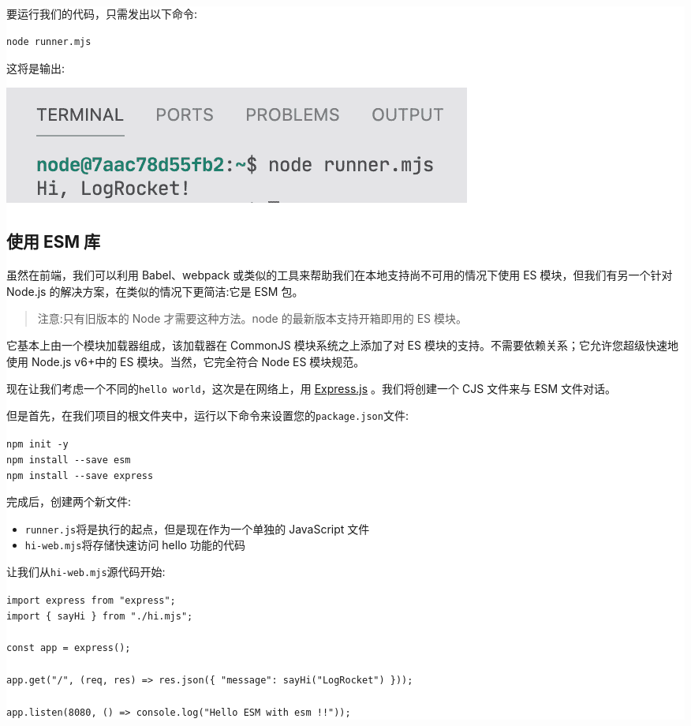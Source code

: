 要运行我们的代码，只需发出以下命令:

```
node runner.mjs

```

这将是输出:

![ESM ES modules node runner output](img/3d2673cafd42db8d76a5c178a86ac890.png)

## 使用 ESM 库

虽然在前端，我们可以利用 Babel、webpack 或类似的工具来帮助我们在本地支持尚不可用的情况下使用 ES 模块，但我们有另一个针对 Node.js 的解决方案，在类似的情况下更简洁:它是 ESM 包。

> 注意:只有旧版本的 Node 才需要这种方法。node 的最新版本支持开箱即用的 ES 模块。

它基本上由一个模块加载器组成，该加载器在 CommonJS 模块系统之上添加了对 ES 模块的支持。不需要依赖关系；它允许您超级快速地使用 Node.js v6+中的 ES 模块。当然，它完全符合 Node ES 模块规范。

现在让我们考虑一个不同的`hello world`，这次是在网络上，用 [Express.js](https://expressjs.com/) 。我们将创建一个 CJS 文件来与 ESM 文件对话。

但是首先，在我们项目的根文件夹中，运行以下命令来设置您的`package.json`文件:

```
npm init -y
npm install --save esm
npm install --save express

```

完成后，创建两个新文件:

*   `runner.js`将是执行的起点，但是现在作为一个单独的 JavaScript 文件
*   `hi-web.mjs`将存储快速访问 hello 功能的代码

让我们从`hi-web.mjs`源代码开始:

```
import express from "express";
import { sayHi } from "./hi.mjs";

const app = express();

app.get("/", (req, res) => res.json({ "message": sayHi("LogRocket") }));

app.listen(8080, () => console.log("Hello ESM with esm !!"));

```
